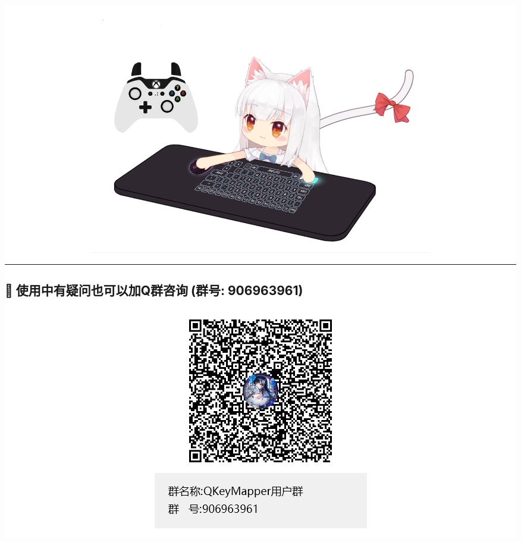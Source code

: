 [<div align="center"><img src="..\screenshot\show_video.png" width="572" height="auto"/></div>](https://space.bilibili.com/4572027/channel/collectiondetail?sid=2468700)

---------------
## 💬 使用中有疑问也可以加Q群咨询 (群号: 906963961)
<div align="center"><img src="..\screenshot\QKeyMapper_QGroup_Number.png" width="357" height="auto"/></div>
